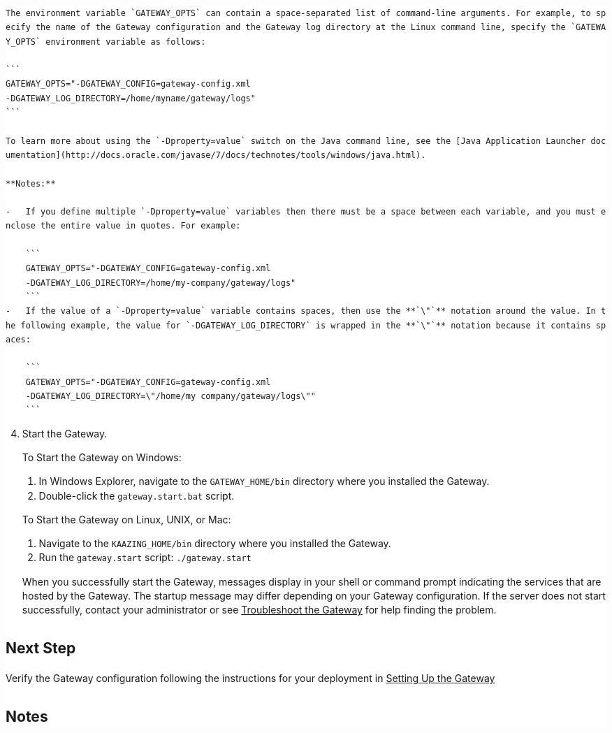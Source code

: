     The environment variable `GATEWAY_OPTS` can contain a space-separated list of command-line arguments. For example, to specify the name of the Gateway configuration and the Gateway log directory at the Linux command line, specify the `GATEWAY_OPTS` environment variable as follows:

    ```
    GATEWAY_OPTS="-DGATEWAY_CONFIG=gateway-config.xml
    -DGATEWAY_LOG_DIRECTORY=/home/myname/gateway/logs"
    ```

    To learn more about using the `-Dproperty=value` switch on the Java command line, see the [Java Application Launcher documentation](http://docs.oracle.com/javase/7/docs/technotes/tools/windows/java.html).

    **Notes:**

    -   If you define multiple `-Dproperty=value` variables then there must be a space between each variable, and you must enclose the entire value in quotes. For example:

        ```
        GATEWAY_OPTS="-DGATEWAY_CONFIG=gateway-config.xml
        -DGATEWAY_LOG_DIRECTORY=/home/my-company/gateway/logs"
        ```
    -   If the value of a `-Dproperty=value` variable contains spaces, then use the **`\"`** notation around the value. In the following example, the value for `-DGATEWAY_LOG_DIRECTORY` is wrapped in the **`\"`** notation because it contains spaces:

        ```
        GATEWAY_OPTS="-DGATEWAY_CONFIG=gateway-config.xml
        -DGATEWAY_LOG_DIRECTORY=\"/home/my company/gateway/logs\""
        ```

4.  Start the Gateway.

    To Start the Gateway on Windows:

    1.  In Windows Explorer, navigate to the `GATEWAY_HOME/bin` directory where you installed the Gateway.
    2.  Double-click the `gateway.start.bat` script.

    To Start the Gateway on Linux, UNIX, or Mac:

    1.  Navigate to the `KAAZING_HOME/bin` directory where you installed the Gateway.
    2.  Run the `gateway.start` script: `./gateway.start`

    When you successfully start the Gateway, messages display in your shell or command prompt indicating the services that are hosted by the Gateway. The startup message may differ depending on your Gateway configuration. If the server does not start successfully, contact your administrator or see [Troubleshoot the Gateway](../troubleshooting/o_troubleshoot.md) for help finding the problem.

Next Step
-------------------------

Verify the Gateway configuration following the instructions for your deployment in [Setting Up the Gateway](../about/setup-guide.md)

Notes
-----
